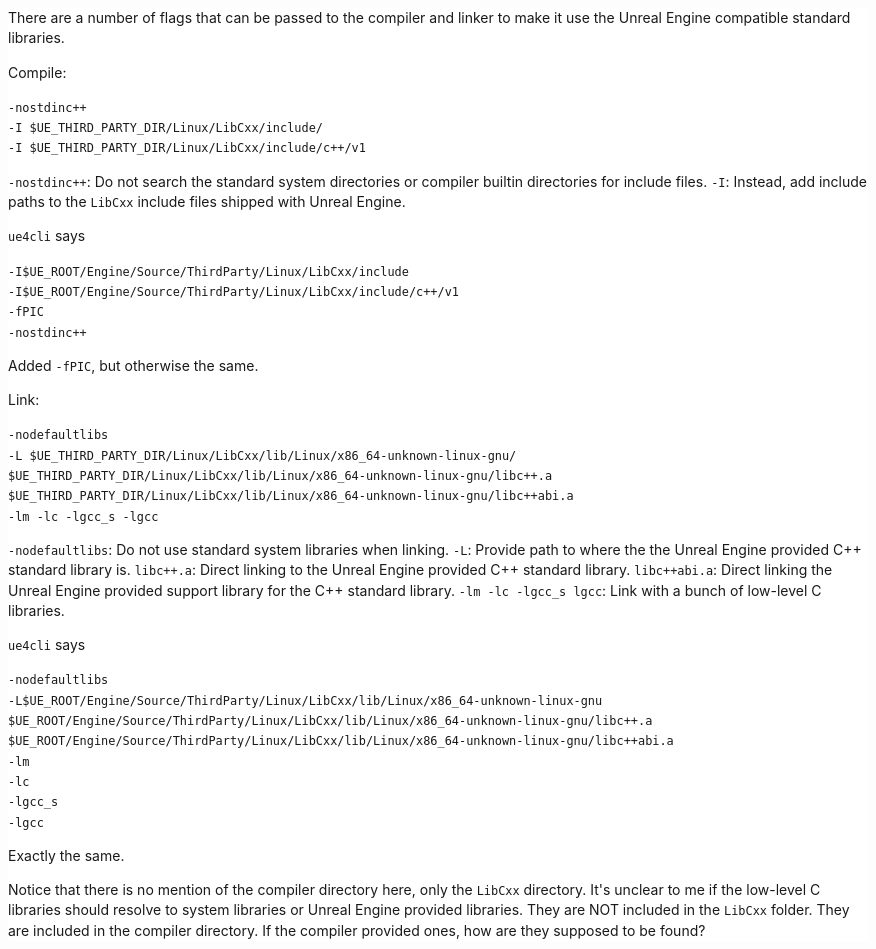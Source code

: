 There are a number of flags that can be passed to the compiler and linker to make it use the Unreal Engine compatible standard libraries.

Compile:
```
-nostdinc++
-I $UE_THIRD_PARTY_DIR/Linux/LibCxx/include/
-I $UE_THIRD_PARTY_DIR/Linux/LibCxx/include/c++/v1
```
`-nostdinc++`: Do  not search the standard system directories or compiler builtin directories for include files.
`-I`: Instead, add include paths to the `LibCxx` include files shipped with Unreal Engine.

`ue4cli` says
```
-I$UE_ROOT/Engine/Source/ThirdParty/Linux/LibCxx/include
-I$UE_ROOT/Engine/Source/ThirdParty/Linux/LibCxx/include/c++/v1
-fPIC
-nostdinc++
```
Added `-fPIC`, but otherwise the same.

Link:
```
-nodefaultlibs
-L $UE_THIRD_PARTY_DIR/Linux/LibCxx/lib/Linux/x86_64-unknown-linux-gnu/
$UE_THIRD_PARTY_DIR/Linux/LibCxx/lib/Linux/x86_64-unknown-linux-gnu/libc++.a
$UE_THIRD_PARTY_DIR/Linux/LibCxx/lib/Linux/x86_64-unknown-linux-gnu/libc++abi.a
-lm -lc -lgcc_s -lgcc
```

`-nodefaultlibs`: Do not use standard system libraries when linking.
`-L`: Provide path to where the the Unreal Engine provided C++ standard library is.
`libc++.a`: Direct linking to the Unreal Engine provided C++ standard library.
`libc++abi.a`: Direct linking the Unreal Engine provided support library for the C++ standard library.
`-lm -lc -lgcc_s lgcc`: Link with a bunch of low-level C libraries.

`ue4cli` says
```
-nodefaultlibs
-L$UE_ROOT/Engine/Source/ThirdParty/Linux/LibCxx/lib/Linux/x86_64-unknown-linux-gnu
$UE_ROOT/Engine/Source/ThirdParty/Linux/LibCxx/lib/Linux/x86_64-unknown-linux-gnu/libc++.a
$UE_ROOT/Engine/Source/ThirdParty/Linux/LibCxx/lib/Linux/x86_64-unknown-linux-gnu/libc++abi.a
-lm
-lc
-lgcc_s
-lgcc
```

Exactly the same.

Notice that there is no mention of the compiler directory here, only the `LibCxx` directory.
It's unclear to me if the low-level C libraries should resolve to system libraries or Unreal Engine provided libraries.
They are NOT included in the `LibCxx` folder.
They are included in the compiler directory.
If the compiler provided ones, how are they supposed to be found?
